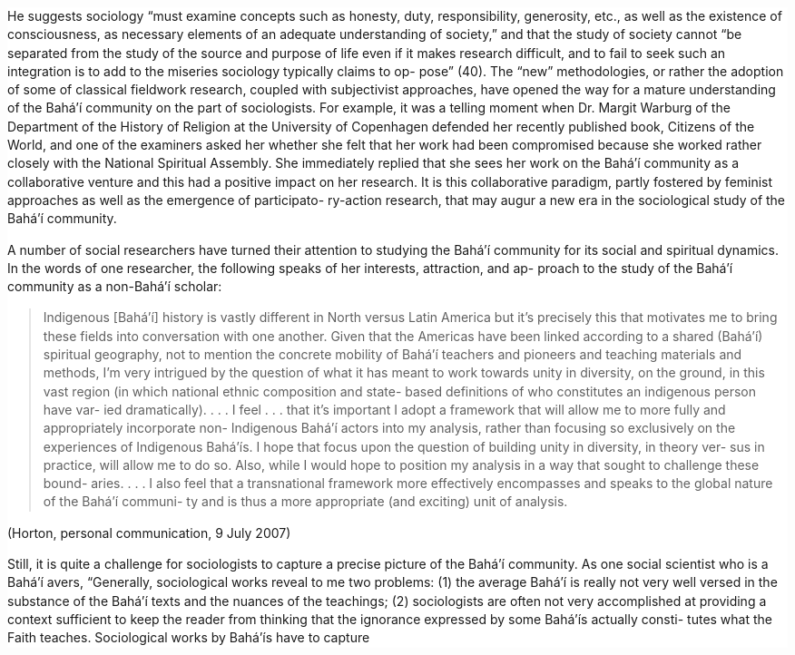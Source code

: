He suggests sociology “must examine concepts such as honesty, duty,
responsibility, generosity, etc., as well as the existence of consciousness, as
necessary elements of an adequate understanding of society,” and that the
study of society cannot “be separated from the study of the source and
purpose of life even if it makes research difficult, and to fail to seek such
an integration is to add to the miseries sociology typically claims to op-
pose” (40). The “new” methodologies, or rather the adoption of some of
classical fieldwork research, coupled with subjectivist approaches, have
opened the way for a mature understanding of the Bahá’í community on
the part of sociologists. For example, it was a telling moment when Dr.
Margit Warburg of the Department of the History of Religion at the
University of Copenhagen defended her recently published book, Citizens
of the World, and one of the examiners asked her whether she felt that her
work had been compromised because she worked rather closely with the
National Spiritual Assembly. She immediately replied that she sees her
work on the Bahá’í community as a collaborative venture and this had a
positive impact on her research. It is this collaborative paradigm, partly
fostered by feminist approaches as well as the emergence of participato-
ry-action research, that may augur a new era in the sociological study of
the Bahá’í community.

A number of social researchers have turned their attention to studying
the Bahá’í community for its social and spiritual dynamics. In the words of
one researcher, the following speaks of her interests, attraction, and ap-
proach to the study of the Bahá’í community as a non-Bahá’í scholar:

> Indigenous [Bahá’í] history is vastly different in North versus Latin
> America but it’s precisely this that motivates me to bring these fields
> into conversation with one another. Given that the Americas have
> been linked according to a shared (Bahá’í) spiritual geography, not to
> mention the concrete mobility of Bahá’í teachers and pioneers and
> teaching materials and methods, I’m very intrigued by the question of
> what it has meant to work towards unity in diversity, on the ground,
> in this vast region (in which national ethnic composition and state-
> based definitions of who constitutes an indigenous person have var-
> ied dramatically). . . . I feel . . . that it’s important I adopt a framework
> that will allow me to more fully and appropriately incorporate non-
> Indigenous Bahá’í actors into my analysis, rather than focusing so
> exclusively on the experiences of Indigenous Bahá’ís. I hope that
> focus upon the question of building unity in diversity, in theory ver-
> sus in practice, will allow me to do so. Also, while I would hope to
> position my analysis in a way that sought to challenge these bound-
> aries. . . . I also feel that a transnational framework more effectively
> encompasses and speaks to the global nature of the Bahá’í communi-
> ty and is thus a more appropriate (and exciting) unit of analysis.

(Horton, personal communication, 9 July 2007)

Still, it is quite a challenge for sociologists to capture a precise picture
of the Bahá’í community. As one social scientist who is a Bahá’í avers,
“Generally, sociological works reveal to me two problems: (1) the average
Bahá’í is really not very well versed in the substance of the Bahá’í texts
and the nuances of the teachings; (2) sociologists are often not very
accomplished at providing a context sufficient to keep the reader from
thinking that the ignorance expressed by some Bahá’ís actually consti-
tutes what the Faith teaches. Sociological works by Bahá’ís have to capture
